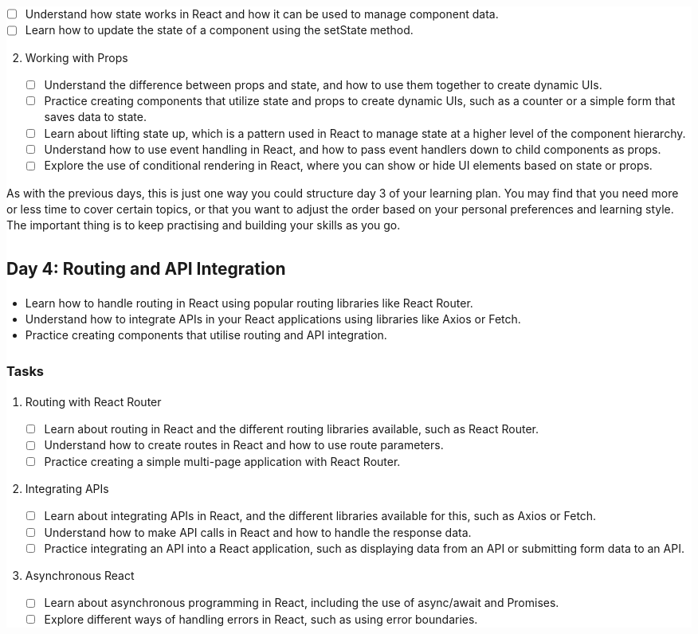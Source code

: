    - [ ] Understand how state works in React and how it can be used to manage
         component data.
   - [ ] Learn how to update the state of a component using the setState method.

2. Working with Props

   - [ ] Understand the difference between props and state, and how to use them
         together to create dynamic UIs.
   - [ ] Practice creating components that utilize state and props to create
         dynamic UIs, such as a counter or a simple form that saves data to
         state.
   - [ ] Learn about lifting state up, which is a pattern used in React to
         manage state at a higher level of the component hierarchy.
   - [ ] Understand how to use event handling in React, and how to pass event
         handlers down to child components as props.
   - [ ] Explore the use of conditional rendering in React, where you can show
         or hide UI elements based on state or props.

As with the previous days, this is just one way you could structure day 3 of
your learning plan. You may find that you need more or less time to cover
certain topics, or that you want to adjust the order based on your personal
preferences and learning style. The important thing is to keep practising and
building your skills as you go.

## Day 4: Routing and API Integration

- Learn how to handle routing in React using popular routing libraries like
  React Router.
- Understand how to integrate APIs in your React applications using libraries
  like Axios or Fetch.
- Practice creating components that utilise routing and API integration.

### Tasks

1. Routing with React Router

   - [ ] Learn about routing in React and the different routing libraries
         available, such as React Router.
   - [ ] Understand how to create routes in React and how to use route
         parameters.
   - [ ] Practice creating a simple multi-page application with React Router.

2. Integrating APIs

   - [ ] Learn about integrating APIs in React, and the different libraries
         available for this, such as Axios or Fetch.
   - [ ] Understand how to make API calls in React and how to handle the
         response data.
   - [ ] Practice integrating an API into a React application, such as
         displaying data from an API or submitting form data to an API.

3. Asynchronous React

   - [ ] Learn about asynchronous programming in React, including the use of
         async/await and Promises.
   - [ ] Explore different ways of handling errors in React, such as using error
         boundaries.
